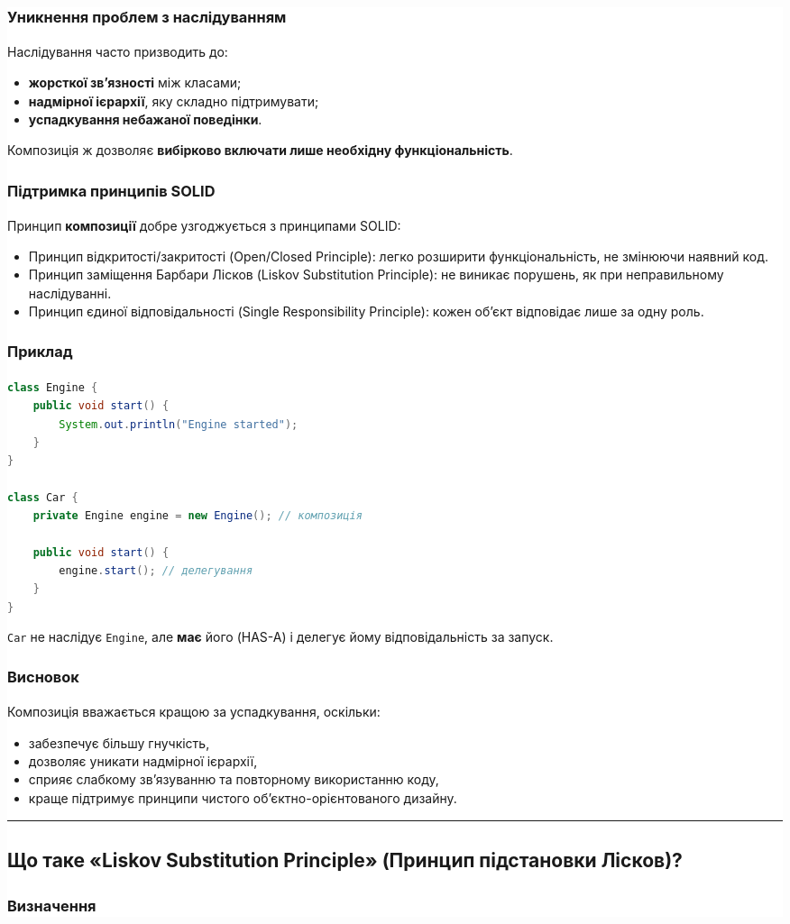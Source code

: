 ### Уникнення проблем з наслідуванням

Наслідування часто призводить до:
- **жорсткої зв’язності** між класами;
- **надмірної ієрархії**, яку складно підтримувати;
- **успадкування небажаної поведінки**.

Композиція ж дозволяє **вибірково включати лише необхідну функціональність**.

### Підтримка принципів SOLID

Принцип **композиції** добре узгоджується з принципами SOLID:
- Принцип відкритості/закритості (Open/Closed Principle): легко розширити функціональність, не змінюючи наявний код.
- Принцип заміщення Барбари Лісков (Liskov Substitution Principle): не виникає порушень, як при неправильному наслідуванні.
- Принцип єдиної відповідальності (Single Responsibility Principle): кожен об’єкт відповідає лише за одну роль.

### Приклад

```java
class Engine {
    public void start() {
        System.out.println("Engine started");
    }
}

class Car {
    private Engine engine = new Engine(); // композиція

    public void start() {
        engine.start(); // делегування
    }
}
```

`Car` не наслідує `Engine`, але **має** його (HAS-A) і делегує йому відповідальність за запуск.

### Висновок

Композиція вважається кращою за успадкування, оскільки:
- забезпечує більшу гнучкість,
- дозволяє уникати надмірної ієрархії,
- сприяє слабкому зв’язуванню та повторному використанню коду,
- краще підтримує принципи чистого об’єктно-орієнтованого дизайну.

---

## Що таке «Liskov Substitution Principle» (Принцип підстановки Лісков)?

### Визначення
